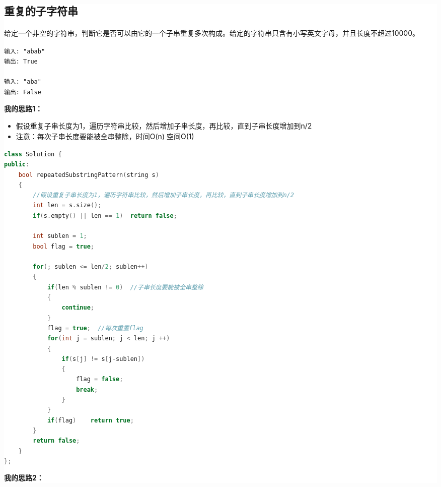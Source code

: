 ## 重复的子字符串

给定一个非空的字符串，判断它是否可以由它的一个子串重复多次构成。给定的字符串只含有小写英文字母，并且长度不超过10000。

```shell
输入: "abab"
输出: True
    
输入: "aba"
输出: False  
```

**我的思路1：**

- 假设重复子串长度为1，遍历字符串比较，然后增加子串长度，再比较，直到子串长度增加到n/2
- 注意：每次子串长度要能被全串整除，时间O(n) 空间O(1)

```cpp
class Solution {
public:
    bool repeatedSubstringPattern(string s) 
    {
        //假设重复子串长度为1，遍历字符串比较，然后增加子串长度，再比较，直到子串长度增加到n/2
        int len = s.size();  
        if(s.empty() || len == 1)  return false;
        
        int sublen = 1;
        bool flag = true;

        for(; sublen <= len/2; sublen++)  
        {
            if(len % sublen != 0)  //子串长度要能被全串整除
            {
                continue;
            }
            flag = true;  //每次重置flag
            for(int j = sublen; j < len; j ++) 
            {
                if(s[j] != s[j-sublen])
                {
                    flag = false;
                    break;
                }
            }
            if(flag)    return true;
        }
        return false;
    }
};
```

**我的思路2：**
